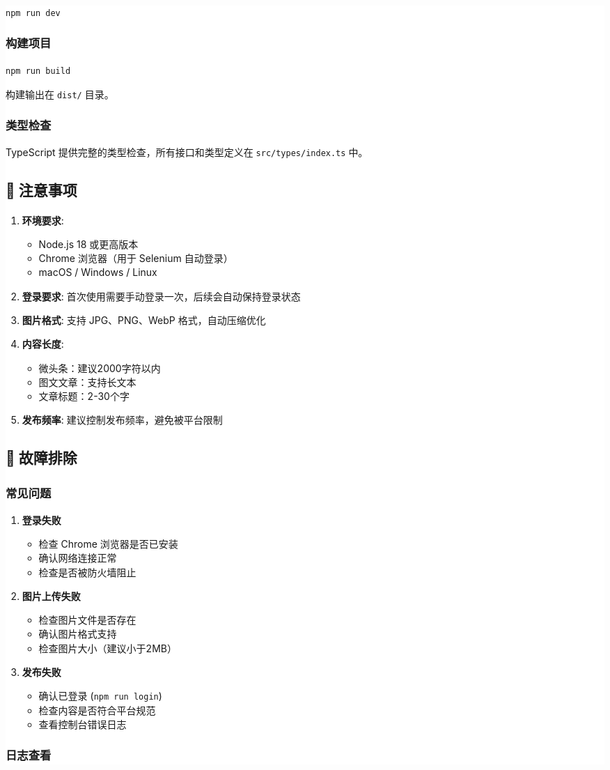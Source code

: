 ```bash
npm run dev
```

### 构建项目

```bash
npm run build
```

构建输出在 `dist/` 目录。

### 类型检查

TypeScript 提供完整的类型检查，所有接口和类型定义在 `src/types/index.ts` 中。

## 🚨 注意事项

1. **环境要求**:
   - Node.js 18 或更高版本
   - Chrome 浏览器（用于 Selenium 自动登录）
   - macOS / Windows / Linux

2. **登录要求**: 首次使用需要手动登录一次，后续会自动保持登录状态

3. **图片格式**: 支持 JPG、PNG、WebP 格式，自动压缩优化

4. **内容长度**:
   - 微头条：建议2000字符以内
   - 图文文章：支持长文本
   - 文章标题：2-30个字

5. **发布频率**: 建议控制发布频率，避免被平台限制

## 🐛 故障排除

### 常见问题

1. **登录失败**
   - 检查 Chrome 浏览器是否已安装
   - 确认网络连接正常
   - 检查是否被防火墙阻止

2. **图片上传失败**
   - 检查图片文件是否存在
   - 确认图片格式支持
   - 检查图片大小（建议小于2MB）

3. **发布失败**
   - 确认已登录 (`npm run login`)
   - 检查内容是否符合平台规范
   - 查看控制台错误日志

### 日志查看
